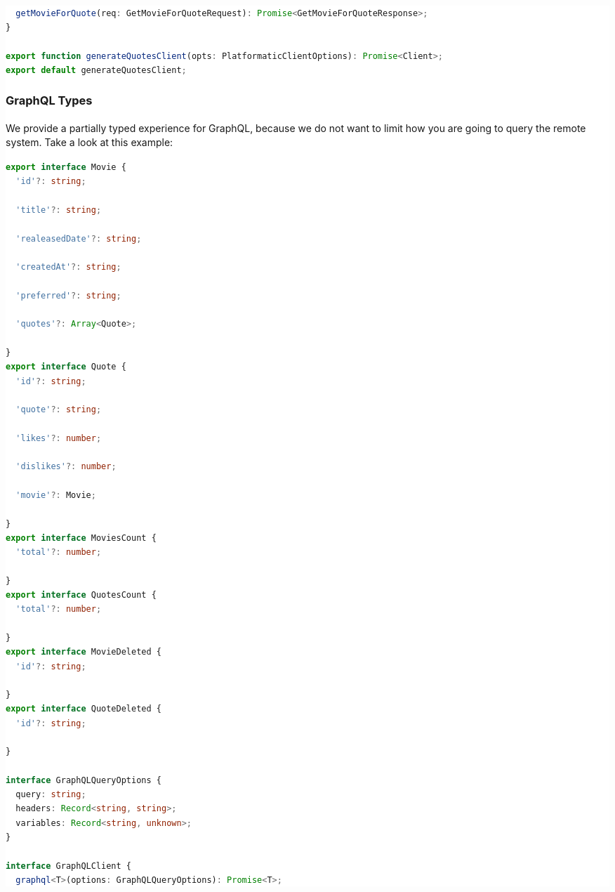 ```typescript
  getMovieForQuote(req: GetMovieForQuoteRequest): Promise<GetMovieForQuoteResponse>;
}

export function generateQuotesClient(opts: PlatformaticClientOptions): Promise<Client>;
export default generateQuotesClient;
```

### GraphQL Types

We provide a partially typed experience for GraphQL, because we do not want to limit
how you are going to query the remote system. Take a look at this example:

```typescript
export interface Movie {
  'id'?: string;

  'title'?: string;

  'realeasedDate'?: string;

  'createdAt'?: string;

  'preferred'?: string;

  'quotes'?: Array<Quote>;

}
export interface Quote {
  'id'?: string;

  'quote'?: string;

  'likes'?: number;

  'dislikes'?: number;

  'movie'?: Movie;

}
export interface MoviesCount {
  'total'?: number;

}
export interface QuotesCount {
  'total'?: number;

}
export interface MovieDeleted {
  'id'?: string;

}
export interface QuoteDeleted {
  'id'?: string;

}

interface GraphQLQueryOptions {
  query: string;
  headers: Record<string, string>;
  variables: Record<string, unknown>;
}

interface GraphQLClient {
  graphql<T>(options: GraphQLQueryOptions): Promise<T>;
```